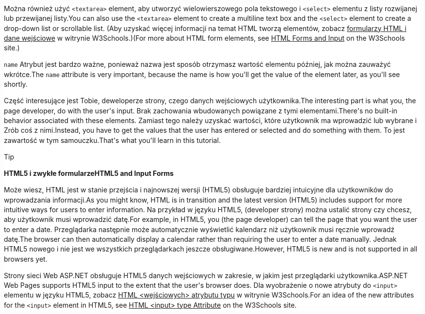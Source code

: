 <span data-ttu-id="9c30e-174">Można również użyć `<textarea>` element, aby utworzyć wielowierszowego pola tekstowego i `<select>` elementu z listy rozwijanej lub przewijanej listy.</span><span class="sxs-lookup"><span data-stu-id="9c30e-174">You can also use the `<textarea>` element to create a multiline text box and the `<select>` element to create a drop-down list or scrollable list.</span></span> <span data-ttu-id="9c30e-175">(Aby uzyskać więcej informacji na temat HTML tworzą elementów, zobacz [formularzy HTML i dane wejściowe](http://www.w3schools.com/html/html_forms.asp) w witrynie W3Schools.)</span><span class="sxs-lookup"><span data-stu-id="9c30e-175">(For more about HTML form elements, see [HTML Forms and Input](http://www.w3schools.com/html/html_forms.asp) on the W3Schools site.)</span></span>

<span data-ttu-id="9c30e-176">`name` Atrybut jest bardzo ważne, ponieważ nazwa jest sposób otrzymasz wartość elementu później, jak można zauważyć wkrótce.</span><span class="sxs-lookup"><span data-stu-id="9c30e-176">The `name` attribute is very important, because the name is how you'll get the value of the element later, as you'll see shortly.</span></span>

<span data-ttu-id="9c30e-177">Część interesujące jest Tobie, deweloperze strony, czego danych wejściowych użytkownika.</span><span class="sxs-lookup"><span data-stu-id="9c30e-177">The interesting part is what you, the page developer, do with the user's input.</span></span> <span data-ttu-id="9c30e-178">Brak zachowania wbudowanych powiązane z tymi elementami.</span><span class="sxs-lookup"><span data-stu-id="9c30e-178">There's no built-in behavior associated with these elements.</span></span> <span data-ttu-id="9c30e-179">Zamiast tego należy uzyskać wartości, które użytkownik ma wprowadzić lub wybrane i Zrób coś z nimi.</span><span class="sxs-lookup"><span data-stu-id="9c30e-179">Instead, you have to get the values that the user has entered or selected and do something with them.</span></span> <span data-ttu-id="9c30e-180">To jest zawartość w tym samouczku.</span><span class="sxs-lookup"><span data-stu-id="9c30e-180">That's what you'll learn in this tutorial.</span></span>

> [!TIP] 
> 
> <span data-ttu-id="9c30e-181">**HTML5 i zwykłe formularze**</span><span class="sxs-lookup"><span data-stu-id="9c30e-181">**HTML5 and Input Forms**</span></span>
> 
> <span data-ttu-id="9c30e-182">Może wiesz, HTML jest w stanie przejścia i najnowszej wersji (HTML5) obsługuje bardziej intuicyjne dla użytkowników do wprowadzania informacji.</span><span class="sxs-lookup"><span data-stu-id="9c30e-182">As you might know, HTML is in transition and the latest version (HTML5) includes support for more intuitive ways for users to enter information.</span></span> <span data-ttu-id="9c30e-183">Na przykład w języku HTML5, (developer strony) można ustalić strony czy chcesz, aby użytkownik musi wprowadzić datę.</span><span class="sxs-lookup"><span data-stu-id="9c30e-183">For example, in HTML5, you (the page developer) can tell the page that you want the user to enter a date.</span></span> <span data-ttu-id="9c30e-184">Przeglądarka następnie może automatycznie wyświetlić kalendarz niż użytkownik musi ręcznie wprowadź datę.</span><span class="sxs-lookup"><span data-stu-id="9c30e-184">The browser can then automatically display a calendar rather than requiring the user to enter a date manually.</span></span> <span data-ttu-id="9c30e-185">Jednak HTML5 nowego i nie jest we wszystkich przeglądarkach jeszcze obsługiwane.</span><span class="sxs-lookup"><span data-stu-id="9c30e-185">However, HTML5 is new and is not supported in all browsers yet.</span></span>
> 
> <span data-ttu-id="9c30e-186">Strony sieci Web ASP.NET obsługuje HTML5 danych wejściowych w zakresie, w jakim jest przeglądarki użytkownika.</span><span class="sxs-lookup"><span data-stu-id="9c30e-186">ASP.NET Web Pages supports HTML5 input to the extent that the user's browser does.</span></span> <span data-ttu-id="9c30e-187">Dla wyobrażenie o nowe atrybuty do `<input>` elementu w języku HTML5, zobacz [HTML &lt;wejściowych&gt; atrybutu typu](http://www.w3schools.com/html/html_form_input_types.asp) w witrynie W3Schools.</span><span class="sxs-lookup"><span data-stu-id="9c30e-187">For an idea of the new attributes for the `<input>` element in HTML5, see [HTML &lt;input&gt; type Attribute](http://www.w3schools.com/html/html_form_input_types.asp) on the W3Schools site.</span></span>
